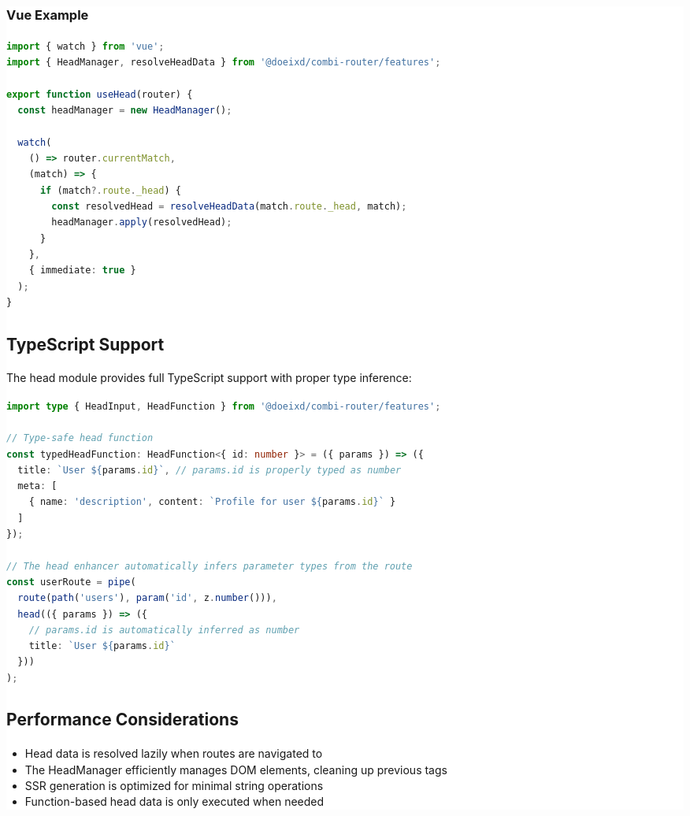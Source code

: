 ### Vue Example

```typescript
import { watch } from 'vue';
import { HeadManager, resolveHeadData } from '@doeixd/combi-router/features';

export function useHead(router) {
  const headManager = new HeadManager();

  watch(
    () => router.currentMatch,
    (match) => {
      if (match?.route._head) {
        const resolvedHead = resolveHeadData(match.route._head, match);
        headManager.apply(resolvedHead);
      }
    },
    { immediate: true }
  );
}
```

## TypeScript Support

The head module provides full TypeScript support with proper type inference:

```typescript
import type { HeadInput, HeadFunction } from '@doeixd/combi-router/features';

// Type-safe head function
const typedHeadFunction: HeadFunction<{ id: number }> = ({ params }) => ({
  title: `User ${params.id}`, // params.id is properly typed as number
  meta: [
    { name: 'description', content: `Profile for user ${params.id}` }
  ]
});

// The head enhancer automatically infers parameter types from the route
const userRoute = pipe(
  route(path('users'), param('id', z.number())),
  head(({ params }) => ({
    // params.id is automatically inferred as number
    title: `User ${params.id}`
  }))
);
```

## Performance Considerations

- Head data is resolved lazily when routes are navigated to
- The HeadManager efficiently manages DOM elements, cleaning up previous tags
- SSR generation is optimized for minimal string operations
- Function-based head data is only executed when needed
